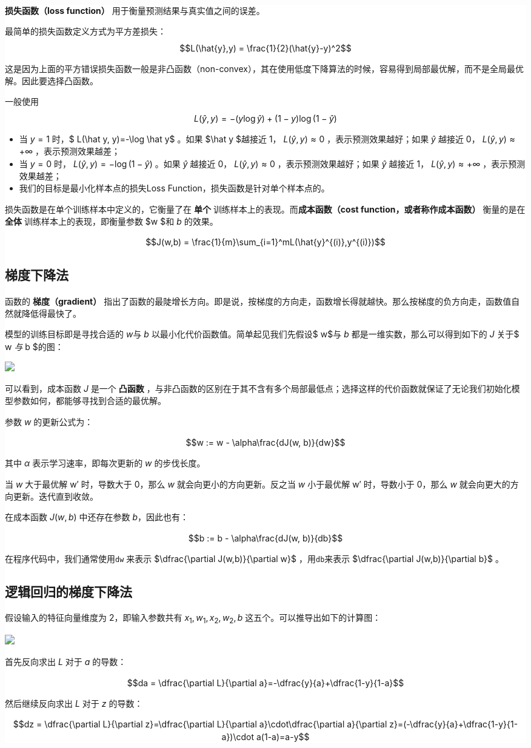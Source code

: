 **损失函数（loss function）** 用于衡量预测结果与真实值之间的误差。

最简单的损失函数定义方式为平方差损失：$$L(\hat{y},y) = \frac{1}{2}(\hat{y}-y)^2$$

这是因为上面的平方错误损失函数一般是非凸函数（non-convex），其在使用低度下降算法的时候，容易得到局部最优解，而不是全局最优解。因此要选择凸函数。

一般使用$$L(\hat{y},y) = -(y\log\hat{y})+(1-y)\log(1-\hat{y})$$

- 当 $y=1$ 时，$ L(\hat y, y)=-\log \hat y$ 。如果 $\hat y $越接近 1， $L(\hat y, y) \approx 0$ ，表示预测效果越好；如果 $\hat y$ 越接近 0， $L(\hat y, y) \approx +\infty$ ，表示预测效果越差；
- 当 $y=0$ 时， $L(\hat y, y)=-\log (1-\hat y)$ 。如果 $\hat y$ 越接近 0， $L(\hat y, y) \approx 0$ ，表示预测效果越好；如果 $\hat y$ 越接近 1， $L(\hat y, y) \approx +\infty$ ，表示预测效果越差；
- 我们的目标是最小化样本点的损失Loss Function，损失函数是针对单个样本点的。

损失函数是在单个训练样本中定义的，它衡量了在 **单个** 训练样本上的表现。而**成本函数（cost function，或者称作成本函数）** 衡量的是在 **全体** 训练样本上的表现，即衡量参数 $w $和 $b$ 的效果。

$$J(w,b) = \frac{1}{m}\sum_{i=1}^mL(\hat{y}^{(i)},y^{(i)})$$

## 梯度下降法

函数的 **梯度（gradient）** 指出了函数的最陡增长方向。即是说，按梯度的方向走，函数增长得就越快。那么按梯度的负方向走，函数值自然就降低得最快了。

模型的训练目标即是寻找合适的 $w$与 $b$ 以最小化代价函数值。简单起见我们先假设$ w$与 $b$ 都是一维实数，那么可以得到如下的 $J$ 关于$ w $与$ b $的图：

![](02)

可以看到，成本函数 $J$ 是一个 **凸函数** ，与非凸函数的区别在于其不含有多个局部最低点；选择这样的代价函数就保证了无论我们初始化模型参数如何，都能够寻找到合适的最优解。

参数 $w$ 的更新公式为：

$$w := w - \alpha\frac{dJ(w, b)}{dw}$$

其中 $α$ 表示学习速率，即每次更新的 $w$ 的步伐长度。

当 $w$ 大于最优解 w′ 时，导数大于 0，那么 $w$ 就会向更小的方向更新。反之当 $w$ 小于最优解 w′ 时，导数小于 0，那么 $w$ 就会向更大的方向更新。迭代直到收敛。

在成本函数 $J(w, b)$ 中还存在参数 $b$，因此也有：

$$b := b - \alpha\frac{dJ(w, b)}{db}$$

在程序代码中，我们通常使用`dw` 来表示 $\dfrac{\partial J(w,b)}{\partial w}$ ，用`db`来表示 $\dfrac{\partial J(w,b)}{\partial b}$ 。

## 逻辑回归的梯度下降法

假设输入的特征向量维度为 2，即输入参数共有 $x_1, w_1, x_2, w_2, b$ 这五个。可以推导出如下的计算图：

![](03)

首先反向求出 $L$ 对于 $a$ 的导数：

$$da = \dfrac{\partial L}{\partial a}=-\dfrac{y}{a}+\dfrac{1-y}{1-a}$$

然后继续反向求出 $L$ 对于 $z$ 的导数：

$$dz = \dfrac{\partial L}{\partial z}=\dfrac{\partial L}{\partial a}\cdot\dfrac{\partial a}{\partial z}=(-\dfrac{y}{a}+\dfrac{1-y}{1-a})\cdot a(1-a)=a-y$$
